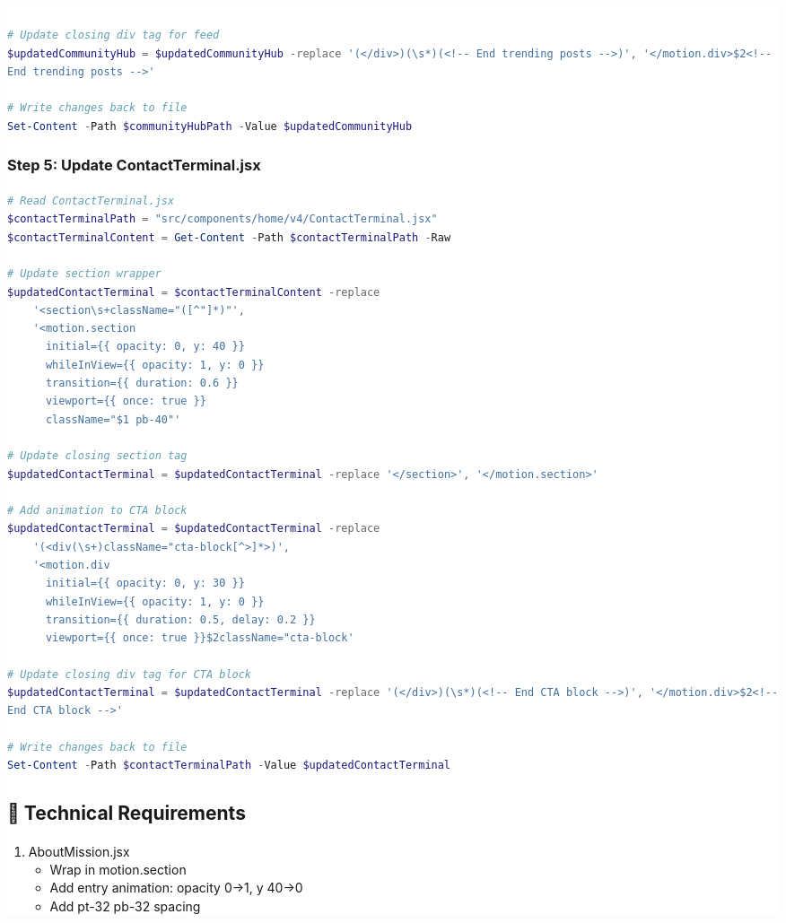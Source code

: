 ```powershell

# Update closing div tag for feed
$updatedCommunityHub = $updatedCommunityHub -replace '(</div>)(\s*)(<!-- End trending posts -->)', '</motion.div>$2<!-- End trending posts -->'

# Write changes back to file
Set-Content -Path $communityHubPath -Value $updatedCommunityHub
```

### Step 5: Update ContactTerminal.jsx
```powershell
# Read ContactTerminal.jsx
$contactTerminalPath = "src/components/home/v4/ContactTerminal.jsx"
$contactTerminalContent = Get-Content -Path $contactTerminalPath -Raw

# Update section wrapper
$updatedContactTerminal = $contactTerminalContent -replace 
    '<section\s+className="([^"]*)"', 
    '<motion.section
      initial={{ opacity: 0, y: 40 }}
      whileInView={{ opacity: 1, y: 0 }}
      transition={{ duration: 0.6 }}
      viewport={{ once: true }}
      className="$1 pb-40"'

# Update closing section tag
$updatedContactTerminal = $updatedContactTerminal -replace '</section>', '</motion.section>'

# Add animation to CTA block
$updatedContactTerminal = $updatedContactTerminal -replace 
    '(<div(\s+)className="cta-block[^>]*>)',
    '<motion.div
      initial={{ opacity: 0, y: 30 }}
      whileInView={{ opacity: 1, y: 0 }}
      transition={{ duration: 0.5, delay: 0.2 }}
      viewport={{ once: true }}$2className="cta-block'

# Update closing div tag for CTA block
$updatedContactTerminal = $updatedContactTerminal -replace '(</div>)(\s*)(<!-- End CTA block -->)', '</motion.div>$2<!-- End CTA block -->'

# Write changes back to file
Set-Content -Path $contactTerminalPath -Value $updatedContactTerminal
```

## 🔧 Technical Requirements

1. AboutMission.jsx
   - Wrap in motion.section
   - Add entry animation: opacity 0→1, y 40→0
   - Add pt-32 pb-32 spacing
